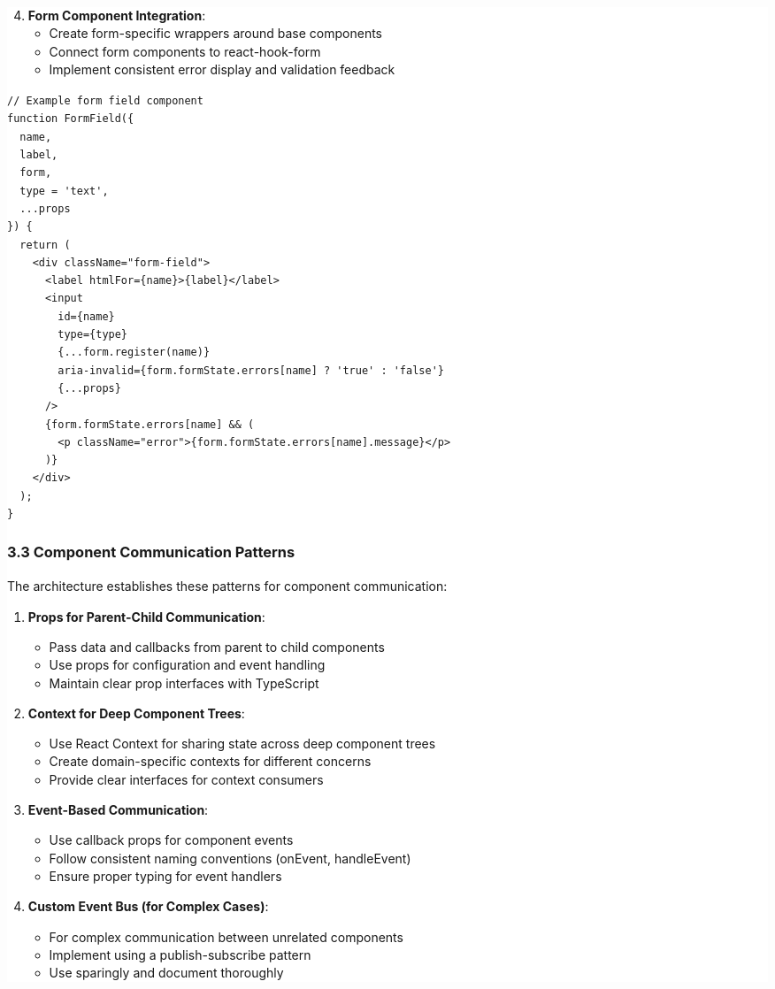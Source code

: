 4. **Form Component Integration**:
   - Create form-specific wrappers around base components
   - Connect form components to react-hook-form
   - Implement consistent error display and validation feedback

```tsx
// Example form field component
function FormField({
  name,
  label,
  form,
  type = 'text',
  ...props
}) {
  return (
    <div className="form-field">
      <label htmlFor={name}>{label}</label>
      <input
        id={name}
        type={type}
        {...form.register(name)}
        aria-invalid={form.formState.errors[name] ? 'true' : 'false'}
        {...props}
      />
      {form.formState.errors[name] && (
        <p className="error">{form.formState.errors[name].message}</p>
      )}
    </div>
  );
}
```

### 3.3 Component Communication Patterns

The architecture establishes these patterns for component communication:

1. **Props for Parent-Child Communication**:
   - Pass data and callbacks from parent to child components
   - Use props for configuration and event handling
   - Maintain clear prop interfaces with TypeScript

2. **Context for Deep Component Trees**:
   - Use React Context for sharing state across deep component trees
   - Create domain-specific contexts for different concerns
   - Provide clear interfaces for context consumers

3. **Event-Based Communication**:
   - Use callback props for component events
   - Follow consistent naming conventions (onEvent, handleEvent)
   - Ensure proper typing for event handlers

4. **Custom Event Bus (for Complex Cases)**:
   - For complex communication between unrelated components
   - Implement using a publish-subscribe pattern
   - Use sparingly and document thoroughly
